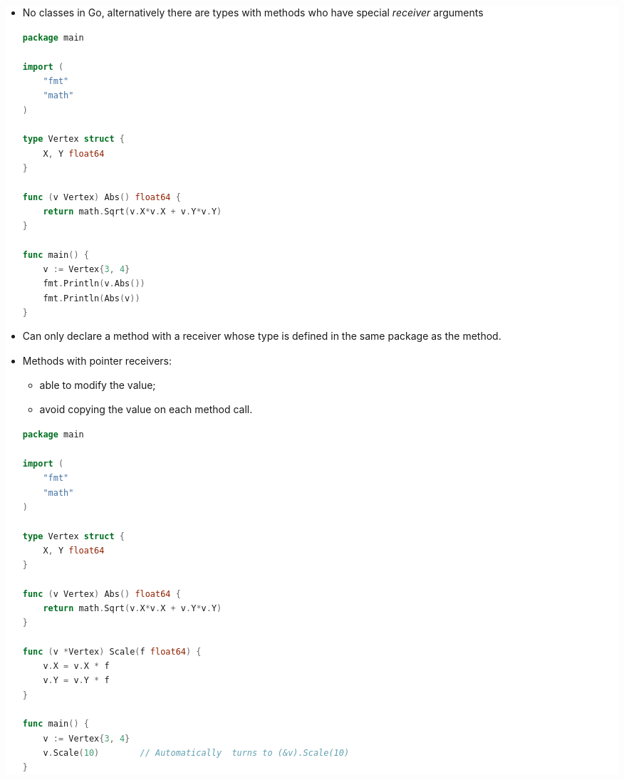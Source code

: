- No classes in Go, alternatively there are types with methods who have special *receiver* arguments
  
  ```go
  package main
  
  import (
      "fmt"
      "math"
  )
  
  type Vertex struct {
      X, Y float64
  }
  
  func (v Vertex) Abs() float64 {
      return math.Sqrt(v.X*v.X + v.Y*v.Y)
  }
  
  func main() {
      v := Vertex{3, 4}
      fmt.Println(v.Abs())
      fmt.Println(Abs(v))
  }
  ```

- Can only declare a method with a receiver whose type is defined in the same package as the method.

- Methods with pointer receivers:
  
  - able to modify the value;
  
  - avoid copying the value on each method call.
  
  ```go
  package main
  
  import (
      "fmt"
      "math"
  )
  
  type Vertex struct {
      X, Y float64
  }
  
  func (v Vertex) Abs() float64 {
      return math.Sqrt(v.X*v.X + v.Y*v.Y)
  }
  
  func (v *Vertex) Scale(f float64) {
      v.X = v.X * f
      v.Y = v.Y * f
  }
  
  func main() {
      v := Vertex{3, 4}
      v.Scale(10)        // Automatically  turns to (&v).Scale(10)
  }
  ```
